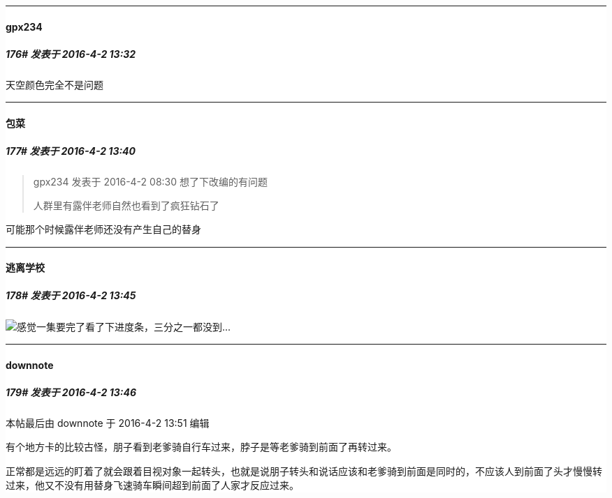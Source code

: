 



-----

####  gpx234  
##### 176#       发表于 2016-4-2 13:32




天空颜色完全不是问题







-----

####  包菜  
##### 177#       发表于 2016-4-2 13:40



<blockquote>gpx234 发表于 2016-4-2 08:30
想了下改编的有问题


人群里有露伴老师自然也看到了疯狂钻石了
</blockquote>
可能那个时候露伴老师还没有产生自己的替身







-----

####  逃离学校  
##### 178#       发表于 2016-4-2 13:45



<img src="https://static.saraba1st.com/image/smiley/face/91.gif" referrerpolicy="no-referrer">感觉一集要完了看了下进度条，三分之一都没到...







-----

####  downnote  
##### 179#       发表于 2016-4-2 13:46



 本帖最后由 downnote 于 2016-4-2 13:51 编辑 

有个地方卡的比较古怪，朋子看到老爹骑自行车过来，脖子是等老爹骑到前面了再转过来。

正常都是远远的盯着了就会跟着目视对象一起转头，也就是说朋子转头和说话应该和老爹骑到前面是同时的，不应该人到前面了头才慢慢转过来，他又不没有用替身飞速骑车瞬间超到前面了人家才反应过来。

